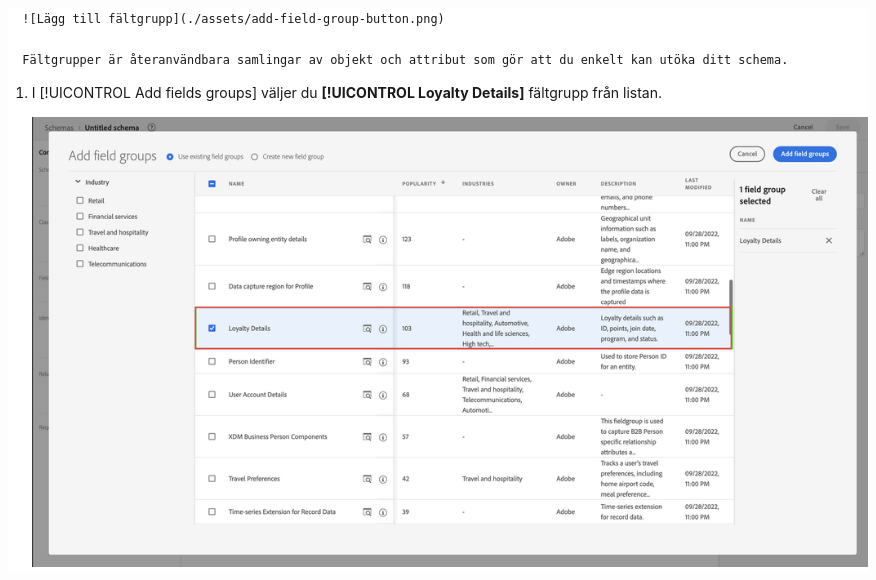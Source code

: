       ![Lägg till fältgrupp](./assets/add-field-group-button.png)

      Fältgrupper är återanvändbara samlingar av objekt och attribut som gör att du enkelt kan utöka ditt schema.

   1. I [!UICONTROL Add fields groups] väljer du **[!UICONTROL Loyalty Details]** fältgrupp från listan.

      ![AEP Web SDK ExperienceEvent, fältgrupp](./assets/loyalty-fieldgroup.png)
